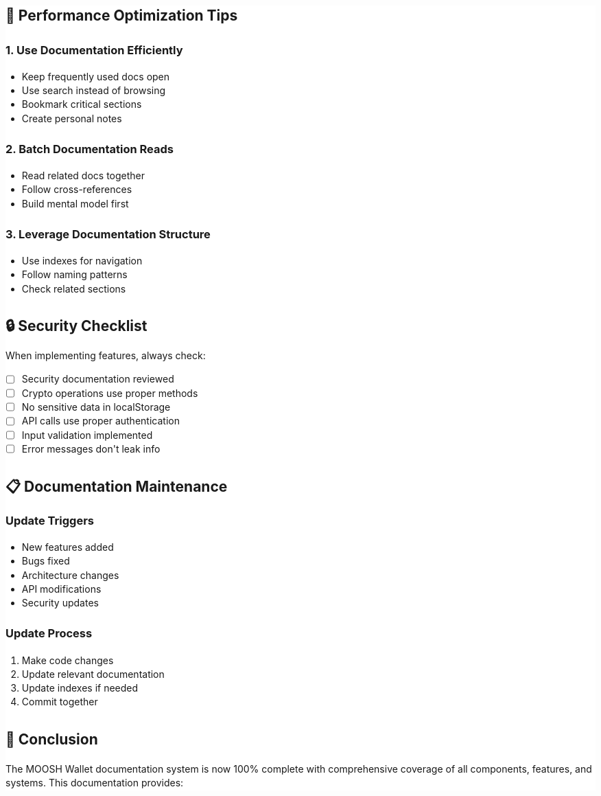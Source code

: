 ## 🔧 Performance Optimization Tips

### 1. Use Documentation Efficiently
- Keep frequently used docs open
- Use search instead of browsing
- Bookmark critical sections
- Create personal notes

### 2. Batch Documentation Reads
- Read related docs together
- Follow cross-references
- Build mental model first

### 3. Leverage Documentation Structure
- Use indexes for navigation
- Follow naming patterns
- Check related sections

## 🔒 Security Checklist

When implementing features, always check:

- [ ] Security documentation reviewed
- [ ] Crypto operations use proper methods
- [ ] No sensitive data in localStorage
- [ ] API calls use proper authentication
- [ ] Input validation implemented
- [ ] Error messages don't leak info

## 📋 Documentation Maintenance

### Update Triggers
- New features added
- Bugs fixed
- Architecture changes
- API modifications
- Security updates

### Update Process
1. Make code changes
2. Update relevant documentation
3. Update indexes if needed
4. Commit together

## 🎉 Conclusion

The MOOSH Wallet documentation system is now 100% complete with comprehensive coverage of all components, features, and systems. This documentation provides:
